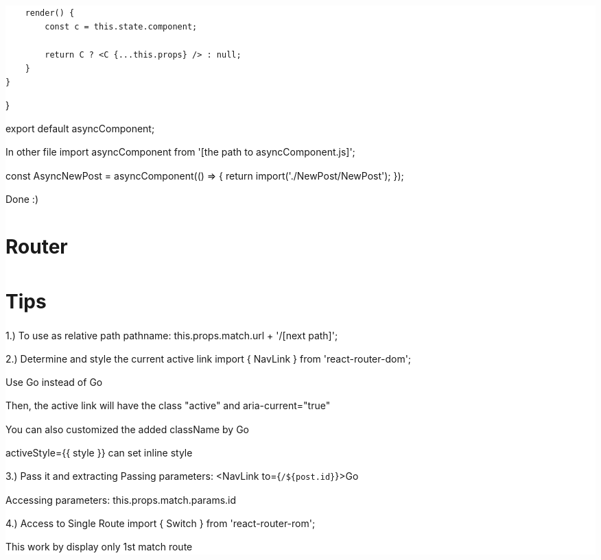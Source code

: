 		render() {
			const c = this.state.component;

			return C ? <C {...this.props} /> : null;
		}
	}
}

export default asyncComponent;

In other file
import asyncComponent from '[the path to asyncComponent.js]';

const AsyncNewPost = asyncComponent(() => {
	return import('./NewPost/NewPost');
});

<Route to="/newpost" component={AsyncNewPost} />

Done :)

Router
======
Tips
====
1.) To use as relative path
pathname: this.props.match.url + '/[next path]';

2.) Determine and style the current active link
import { NavLink } from 'react-router-dom';

Use <NavLink to='/'>Go</NavLink> instead of <Link to='/'>Go</Link>

Then, the active link will have the class "active" and aria-current="true"

You can also customized the added className by
<NavLink to='/' activeClassName='my-active'>Go</NavLink>

activeStyle={{ style }} can set inline style

3.) Pass it and extracting
Passing parameters:
<Route path="/:id" exact component={FullPost} />
<NavLink to={`/${post.id}`}>Go<NavLink>

Accessing parameters:
this.props.match.params.id

4.) Access to Single Route
import { Switch } from 'react-router-rom';

<Switch>
	<Route path="/" exact component={a} />
	<Route path="/new-post" component={b} />
	<Route path="/:id" exact component={c} />
</Switch>

This work by display only 1st match route
